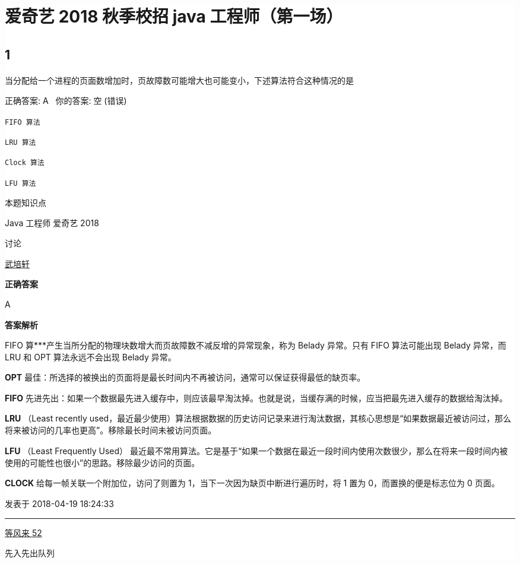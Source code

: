# 爱奇艺 2018 秋季校招 java 工程师（第一场）

## 1

当分配给一个进程的页面数增加时，页故障数可能增大也可能变小，下述算法符合这种情况的是

正确答案: A   你的答案: 空 (错误)

```cpp
FIFO 算法
```

```cpp
LRU 算法
```

```cpp
Clock 算法
```

```cpp
LFU 算法
```

本题知识点

Java 工程师 爱奇艺 2018

讨论

[武培轩](https://www.nowcoder.com/profile/5033606)

**正确答案**

A

**答案解析**

FIFO 算***产生当所分配的物理块数增大而页故障数不减反增的异常现象，称为 Belady 异常。只有 FIFO 算法可能出现 Belady 异常，而 LRU 和 OPT 算法永远不会出现 Belady 异常。

**OPT** 最佳：所选择的被换出的页面将是最长时间内不再被访问，通常可以保证获得最低的缺页率。

**FIFO** 先进先出：如果一个数据最先进入缓存中，则应该最早淘汰掉。也就是说，当缓存满的时候，应当把最先进入缓存的数据给淘汰掉。

**LRU** （Least recently used，最近最少使用）算法根据数据的历史访问记录来进行淘汰数据，其核心思想是“如果数据最近被访问过，那么将来被访问的几率也更高”。移除最长时间未被访问页面。

**LFU** （Least Frequently Used） 最近最不常用算法。它是基于“如果一个数据在最近一段时间内使用次数很少，那么在将来一段时间内被使用的可能性也很小”的思路。移除最少访问的页面。

**CLOCK** 给每一帧关联一个附加位，访问了则置为 1，当下一次因为缺页中断进行遍历时，将 1 置为 0，而置换的便是标志位为 0 页面。

发表于 2018-04-19 18:24:33

* * *

[等风来 52](https://www.nowcoder.com/profile/3041243)

先入先出队列
